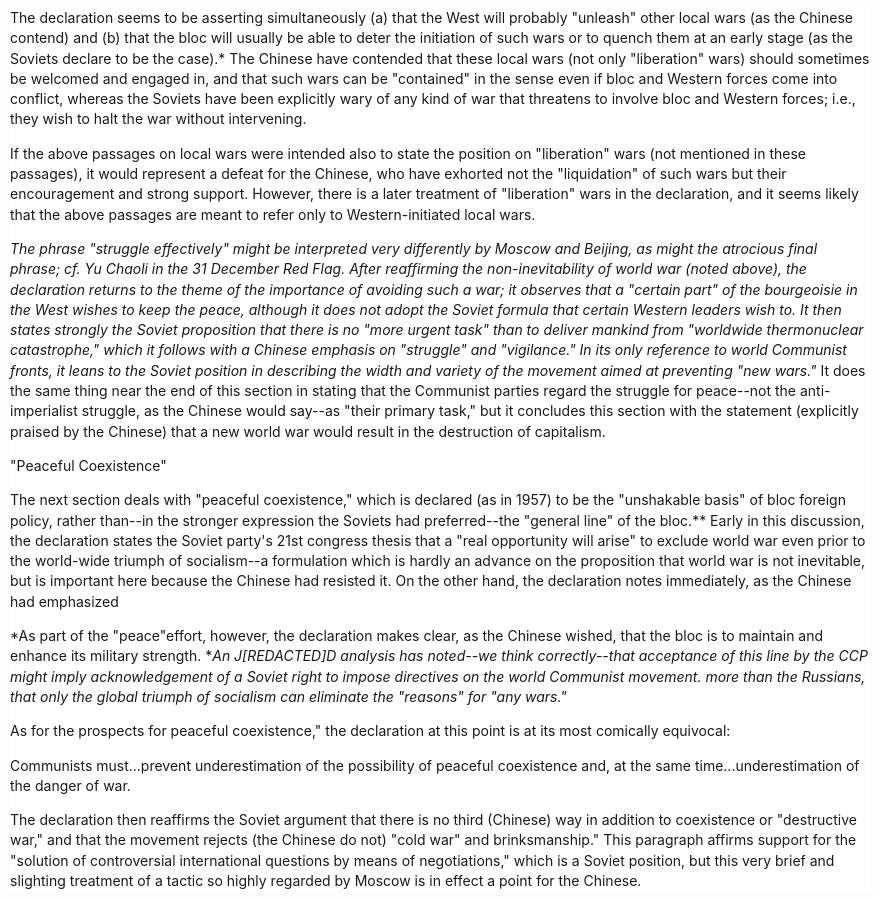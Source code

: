 The declaration seems to be asserting simultaneously (a) that the West will probably "unleash" other local wars (as the Chinese contend) and (b) that the bloc will usually be able to deter the initiation of such wars or to quench them at an early stage (as the Soviets declare to be the case).* The Chinese have contended that these local wars (not only "liberation" wars) should sometimes be welcomed and engaged in, and that such wars can be "contained" in the sense even if bloc and Western forces come into conflict, whereas the Soviets have been explicitly wary of any kind of war that threatens to involve bloc and Western forces; i.e., they wish to halt the war without intervening.

If the above passages on local wars were intended also to state the position on "liberation" wars (not mentioned in these passages), it would represent a defeat for the Chinese, who have exhorted not the "liquidation" of such wars but their encouragement and strong support. However, there is a later treatment of "liberation" wars in the declaration, and it seems likely that the above passages are meant to refer only to Western-initiated local wars.

*The phrase "struggle effectively" might be interpreted very differently by Moscow and Beijing, as might the atrocious final phrase; cf. Yu Chaoli in the 31 December Red Flag. After reaffirming the non-inevitability of world war (noted above), the declaration returns to the theme of the importance of avoiding such a war; it observes that a "certain part" of the bourgeoisie in the West wishes to keep the peace, although it does not adopt the Soviet formula that certain Western leaders wish to. It then states strongly the Soviet proposition that there is no "more urgent task" than to deliver mankind from "worldwide thermonuclear catastrophe," which it follows with a Chinese emphasis on "struggle" and "vigilance." In its only reference to world Communist fronts, it leans to the Soviet position in describing the width and variety of the movement aimed at preventing "new wars."* It does the same thing near the end of this section in stating that the Communist parties regard the struggle for peace--not the anti-imperialist struggle, as the Chinese would say--as "their primary task," but it concludes this section with the statement (explicitly praised by the Chinese) that a new world war would result in the destruction of capitalism.

"Peaceful Coexistence"

The next section deals with "peaceful coexistence," which is declared (as in 1957) to be the "unshakable basis" of bloc foreign policy, rather than--in the stronger expression the Soviets had preferred--the "general line" of the bloc.** Early in this discussion, the declaration states the Soviet party's 21st congress thesis that a "real opportunity will arise" to exclude world war even prior to the world-wide triumph of socialism--a formulation which is hardly an advance on the proposition that world war is not inevitable, but is important here because the Chinese had resisted it. On the other hand, the declaration notes immediately, as the Chinese had emphasized

*As part of the "peace"effort, however, the declaration makes clear, as the Chinese wished, that the bloc is to maintain and enhance its military strength. **An J[REDACTED]D analysis has noted--we think correctly--that acceptance of this line by the CCP might imply acknowledgement of a Soviet right to impose directives on the world Communist movement. more than the Russians, that only the global triumph of socialism can eliminate the "reasons" for "any wars."*

As for the prospects for peaceful coexistence," the declaration at this point is at its most comically equivocal:

Communists must...prevent underestimation of the possibility of peaceful coexistence and, at the same time...underestimation of the danger of war.

The declaration then reaffirms the Soviet argument that there is no third (Chinese) way in addition to coexistence or "destructive war," and that the movement rejects (the Chinese do not) "cold war" and brinksmanship." This paragraph affirms support for the "solution of controversial international questions by means of negotiations," which is a Soviet position, but this very brief and slighting treatment of a tactic so highly regarded by Moscow is in effect a point for the Chinese.
